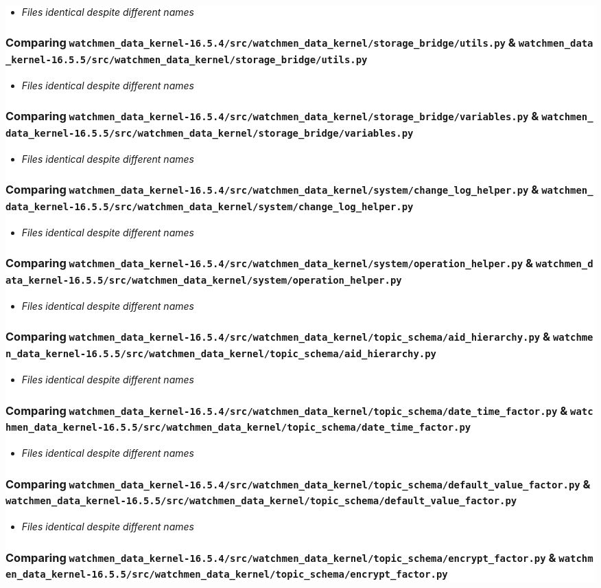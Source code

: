  * *Files identical despite different names*

### Comparing `watchmen_data_kernel-16.5.4/src/watchmen_data_kernel/storage_bridge/utils.py` & `watchmen_data_kernel-16.5.5/src/watchmen_data_kernel/storage_bridge/utils.py`

 * *Files identical despite different names*

### Comparing `watchmen_data_kernel-16.5.4/src/watchmen_data_kernel/storage_bridge/variables.py` & `watchmen_data_kernel-16.5.5/src/watchmen_data_kernel/storage_bridge/variables.py`

 * *Files identical despite different names*

### Comparing `watchmen_data_kernel-16.5.4/src/watchmen_data_kernel/system/change_log_helper.py` & `watchmen_data_kernel-16.5.5/src/watchmen_data_kernel/system/change_log_helper.py`

 * *Files identical despite different names*

### Comparing `watchmen_data_kernel-16.5.4/src/watchmen_data_kernel/system/operation_helper.py` & `watchmen_data_kernel-16.5.5/src/watchmen_data_kernel/system/operation_helper.py`

 * *Files identical despite different names*

### Comparing `watchmen_data_kernel-16.5.4/src/watchmen_data_kernel/topic_schema/aid_hierarchy.py` & `watchmen_data_kernel-16.5.5/src/watchmen_data_kernel/topic_schema/aid_hierarchy.py`

 * *Files identical despite different names*

### Comparing `watchmen_data_kernel-16.5.4/src/watchmen_data_kernel/topic_schema/date_time_factor.py` & `watchmen_data_kernel-16.5.5/src/watchmen_data_kernel/topic_schema/date_time_factor.py`

 * *Files identical despite different names*

### Comparing `watchmen_data_kernel-16.5.4/src/watchmen_data_kernel/topic_schema/default_value_factor.py` & `watchmen_data_kernel-16.5.5/src/watchmen_data_kernel/topic_schema/default_value_factor.py`

 * *Files identical despite different names*

### Comparing `watchmen_data_kernel-16.5.4/src/watchmen_data_kernel/topic_schema/encrypt_factor.py` & `watchmen_data_kernel-16.5.5/src/watchmen_data_kernel/topic_schema/encrypt_factor.py`
